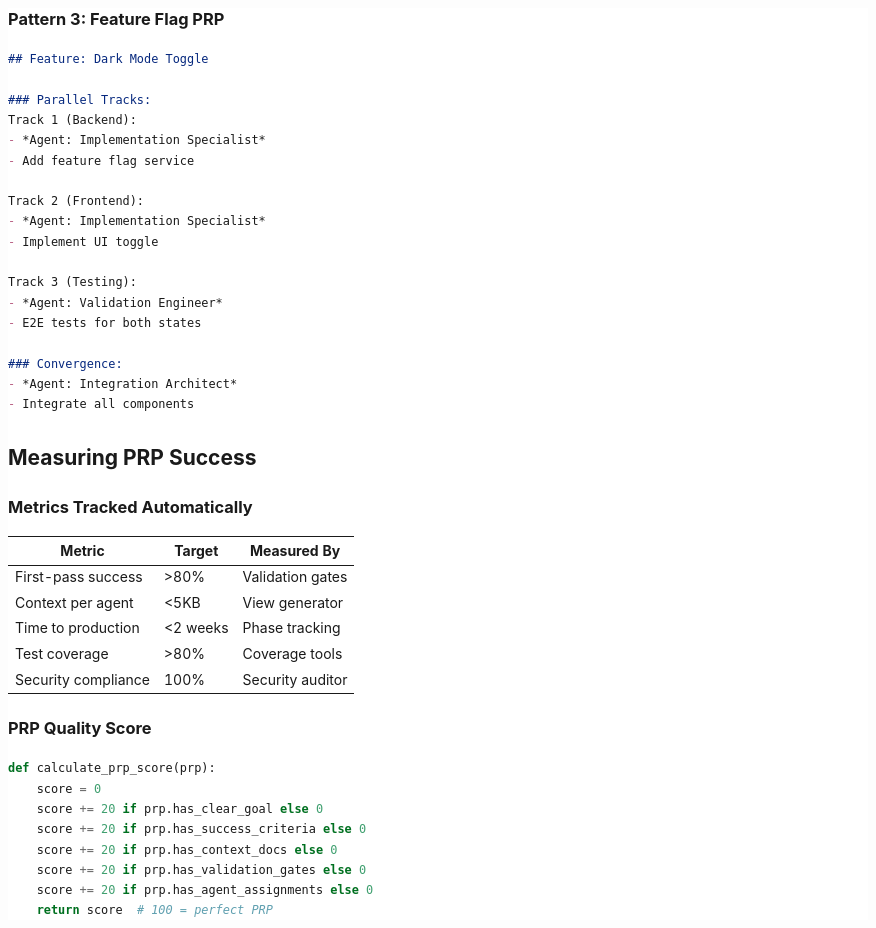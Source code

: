 ### Pattern 3: Feature Flag PRP

```markdown
## Feature: Dark Mode Toggle

### Parallel Tracks:
Track 1 (Backend):
- *Agent: Implementation Specialist*
- Add feature flag service

Track 2 (Frontend):
- *Agent: Implementation Specialist*
- Implement UI toggle

Track 3 (Testing):
- *Agent: Validation Engineer*
- E2E tests for both states

### Convergence:
- *Agent: Integration Architect*
- Integrate all components
```

## Measuring PRP Success

### Metrics Tracked Automatically

| Metric | Target | Measured By |
|--------|--------|-------------|
| First-pass success | >80% | Validation gates |
| Context per agent | <5KB | View generator |
| Time to production | <2 weeks | Phase tracking |
| Test coverage | >80% | Coverage tools |
| Security compliance | 100% | Security auditor |

### PRP Quality Score

```python
def calculate_prp_score(prp):
    score = 0
    score += 20 if prp.has_clear_goal else 0
    score += 20 if prp.has_success_criteria else 0
    score += 20 if prp.has_context_docs else 0
    score += 20 if prp.has_validation_gates else 0
    score += 20 if prp.has_agent_assignments else 0
    return score  # 100 = perfect PRP
```

